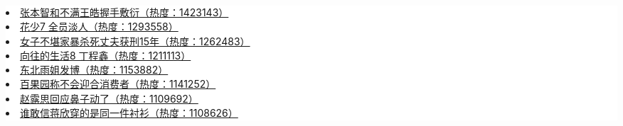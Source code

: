 <li>
<a href="https://s.weibo.com/weibo?q=%23%E5%BC%A0%E6%9C%AC%E6%99%BA%E5%92%8C%E4%B8%8D%E6%BB%A1%E7%8E%8B%E7%9A%93%E6%8F%A1%E6%89%8B%E6%95%B7%E8%A1%8D%23" target="weibo">
张本智和不满王皓握手敷衍（热度：1423143）
</a>
</li>

<li>
<a href="https://s.weibo.com/weibo?q=%23%E8%8A%B1%E5%B0%917%20%E5%85%A8%E5%91%98%E6%B7%A1%E4%BA%BA%23" target="weibo">
花少7 全员淡人（热度：1293558）
</a>
</li>

<li>
<a href="https://s.weibo.com/weibo?q=%23%E5%A5%B3%E5%AD%90%E4%B8%8D%E5%A0%AA%E5%AE%B6%E6%9A%B4%E6%9D%80%E6%AD%BB%E4%B8%88%E5%A4%AB%E8%8E%B7%E5%88%9115%E5%B9%B4%23" target="weibo">
女子不堪家暴杀死丈夫获刑15年（热度：1262483）
</a>
</li>

<li>
<a href="https://s.weibo.com/weibo?q=%23%E5%90%91%E5%BE%80%E7%9A%84%E7%94%9F%E6%B4%BB8%20%E4%B8%81%E7%A8%8B%E9%91%AB%23" target="weibo">
向往的生活8 丁程鑫（热度：1211113）
</a>
</li>

<li>
<a href="https://s.weibo.com/weibo?q=%23%E4%B8%9C%E5%8C%97%E9%9B%A8%E5%A7%90%E5%8F%91%E5%8D%9A%23" target="weibo">
东北雨姐发博（热度：1153882）
</a>
</li>

<li>
<a href="https://s.weibo.com/weibo?q=%23%E7%99%BE%E6%9E%9C%E5%9B%AD%E7%A7%B0%E4%B8%8D%E4%BC%9A%E8%BF%8E%E5%90%88%E6%B6%88%E8%B4%B9%E8%80%85%23" target="weibo">
百果园称不会迎合消费者（热度：1141252）
</a>
</li>

<li>
<a href="https://s.weibo.com/weibo?q=%23%E8%B5%B5%E9%9C%B2%E6%80%9D%E5%9B%9E%E5%BA%94%E9%BC%BB%E5%AD%90%E5%8A%A8%E4%BA%86%23" target="weibo">
赵露思回应鼻子动了（热度：1109692）
</a>
</li>

<li>
<a href="https://s.weibo.com/weibo?q=%23%E8%B0%81%E6%95%A2%E4%BF%A1%E8%92%8B%E6%AC%A3%E7%A9%BF%E7%9A%84%E6%98%AF%E5%90%8C%E4%B8%80%E4%BB%B6%E8%A1%AC%E8%A1%AB%23" target="weibo">
谁敢信蒋欣穿的是同一件衬衫（热度：1108626）
</a>
</li>
